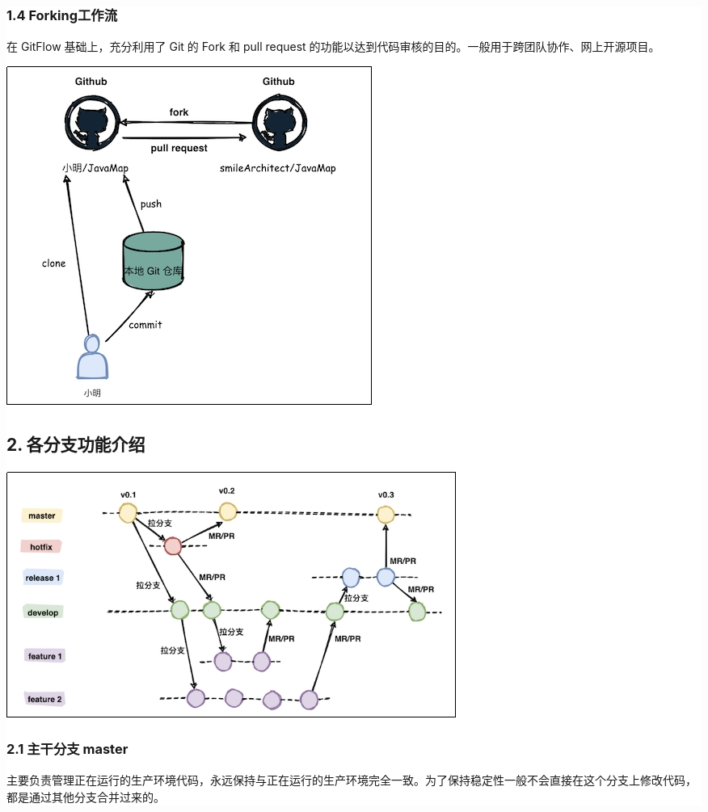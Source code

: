 ### **1.4 Forking工作流**

在 GitFlow 基础上，充分利用了 Git 的 Fork 和 pull request 的功能以达到代码审核的目的。一般用于跨团队协作、网上开源项目。

![img](image\wps41111.jpg) 

## 2. 各分支功能介绍

![img](image\wps13111.jpg)

### 2.1 主干分支 master

主要负责管理正在运行的生产环境代码，永远保持与正在运行的生产环境完全一致。为了保持稳定性一般不会直接在这个分支上修改代码，都是通过其他分支合并过来的。
